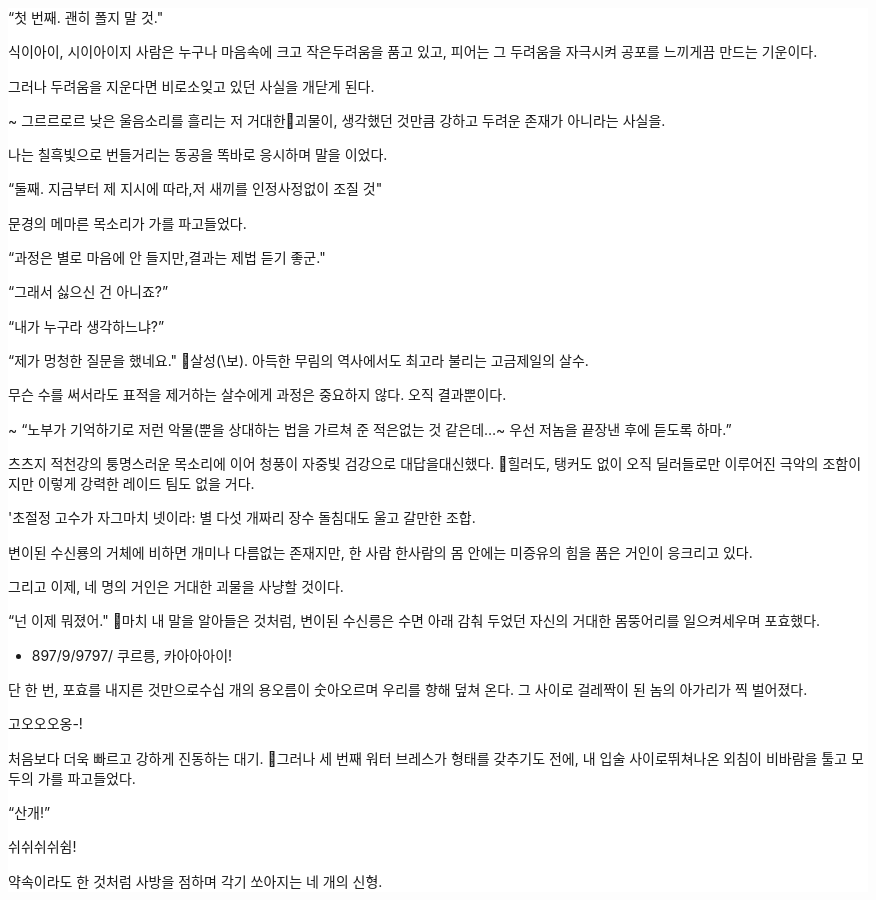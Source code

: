 “첫 번째. 괜히 폴지 말 것."

식이아이,
시이아이지
사람은 누구나 마음속에 크고 작은두려움을 품고 있고, 피어는 그 두려움을 자극시켜 공포를 느끼게끔 만드는 기운이다.

그러나 두려움을 지운다면 비로소잊고 있던 사실을 개닫게 된다.

~ 그르르로르
낮은 울음소리를 흘리는 저 거대한괴물이, 생각했던 것만큼 강하고 두려운 존재가 아니라는 사실을.

나는 칠흑빛으로 번들거리는 동공을 똑바로 응시하며 말을 이었다.

“둘째. 지금부터 제 지시에 따라,저 새끼를 인정사정없이 조질 것"

문경의 메마른 목소리가 가를 파고들었다.

“과정은 별로 마음에 안 들지만,결과는 제법 듣기 좋군."

“그래서 싫으신 건 아니죠?”

“내가 누구라 생각하느냐?”

“제가 멍청한 질문을 했네요."
살성(\보). 아득한 무림의 역사에서도 최고라 불리는 고금제일의 살수.

무슨 수를 써서라도 표적을 제거하는 살수에게 과정은 중요하지 않다.
오직 결과뿐이다.

~
“노부가 기억하기로 저런 악물(뿐을 상대하는 법을 가르쳐 준 적은없는 것 같은데…~ 우선 저놈을 끝장낸 후에 듣도록 하마.”

츠츠지
적천강의 퉁명스러운 목소리에 이어 청풍이 자중빛 검강으로 대답을대신했다.
힐러도, 탱커도 없이 오직 딜러들로만 이루어진 극악의 조함이지만 이렇게 강력한 레이드 팀도 없을 거다.

'초절정 고수가 자그마치 넷이라:
별 다섯 개짜리 장수 돌침대도 울고 갈만한 조합.

변이된 수신룡의 거체에 비하면 개미나 다름없는 존재지만, 한 사람 한사람의 몸 안에는 미증유의 힘을 품은 거인이 응크리고 있다.

그리고 이제, 네 명의 거인은 거대한 괴물을 사냥할 것이다.

“넌 이제 뭐졌어."
마치 내 말을 알아들은 것처럼, 변이된 수신릉은 수면 아래 감춰 두었던 자신의 거대한 몸뚱어리를 일으켜세우며 포효했다.

- 897/9/9797/
쿠르릉, 카아아아이!

단 한 번, 포효를 내지른 것만으로수십 개의 용오름이 숫아오르며 우리를 향해 덮쳐 온다. 그 사이로 걸레짝이 된 놈의 아가리가 찍 벌어졌다.

고오오오옹-!

처음보다 더욱 빠르고 강하게 진동하는 대기.
그러나 세 번째 워터 브레스가 형태를 갖추기도 전에, 내 입술 사이로뛰쳐나온 외침이 비바람을 툴고 모두의 가를 파고들었다.

“산개!”

쉬쉬쉬쉬쉼!

약속이라도 한 것처럼 사방을 점하며 각기 쏘아지는 네 개의 신형.
